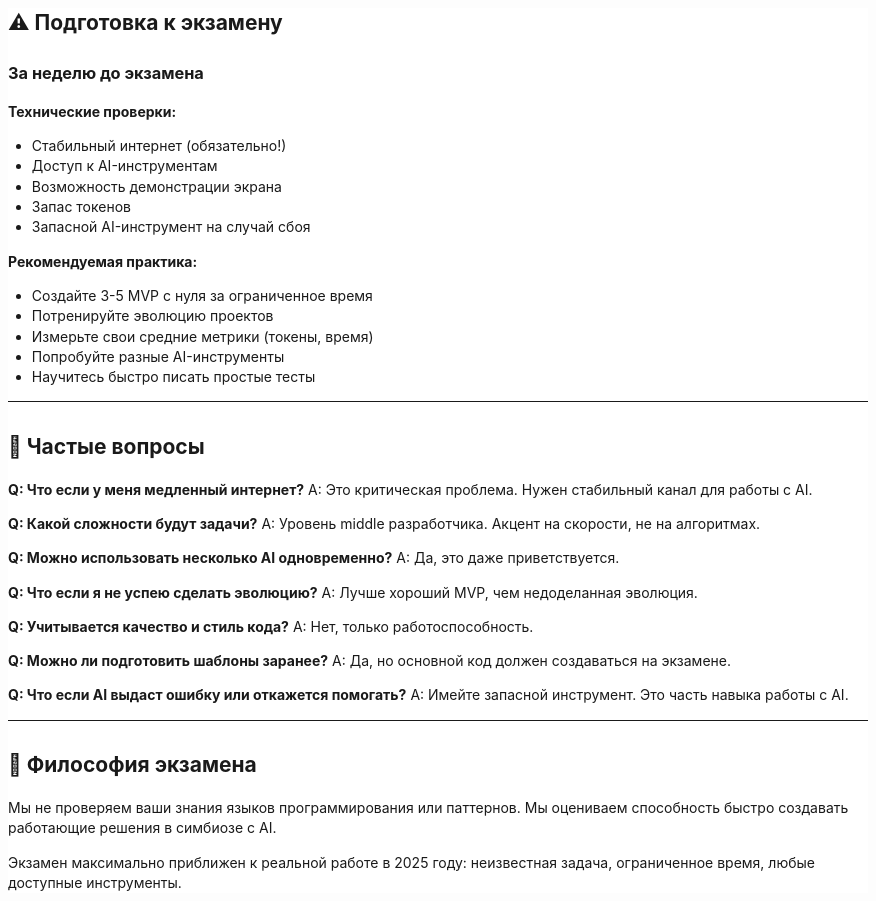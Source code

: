 
## ⚠️ Подготовка к экзамену

### За неделю до экзамена

**Технические проверки:**

- Стабильный интернет (обязательно!)
- Доступ к AI-инструментам
- Возможность демонстрации экрана
- Запас токенов
- Запасной AI-инструмент на случай сбоя

**Рекомендуемая практика:**

- Создайте 3-5 MVP с нуля за ограниченное время
- Потренируйте эволюцию проектов
- Измерьте свои средние метрики (токены, время)
- Попробуйте разные AI-инструменты
- Научитесь быстро писать простые тесты

---

## 📝 Частые вопросы

**Q: Что если у меня медленный интернет?**
A: Это критическая проблема. Нужен стабильный канал для работы с AI.

**Q: Какой сложности будут задачи?**
A: Уровень middle разработчика. Акцент на скорости, не на алгоритмах.

**Q: Можно использовать несколько AI одновременно?**
A: Да, это даже приветствуется.

**Q: Что если я не успею сделать эволюцию?**
A: Лучше хороший MVP, чем недоделанная эволюция.

**Q: Учитывается качество и стиль кода?**
A: Нет, только работоспособность.

**Q: Можно ли подготовить шаблоны заранее?**
A: Да, но основной код должен создаваться на экзамене.

**Q: Что если AI выдаст ошибку или откажется помогать?**
A: Имейте запасной инструмент. Это часть навыка работы с AI.

---

## 💭 Философия экзамена

Мы не проверяем ваши знания языков программирования или паттернов. Мы оцениваем способность быстро создавать работающие решения в симбиозе с AI.

Экзамен максимально приближен к реальной работе в 2025 году: неизвестная задача, ограниченное время, любые доступные инструменты.
